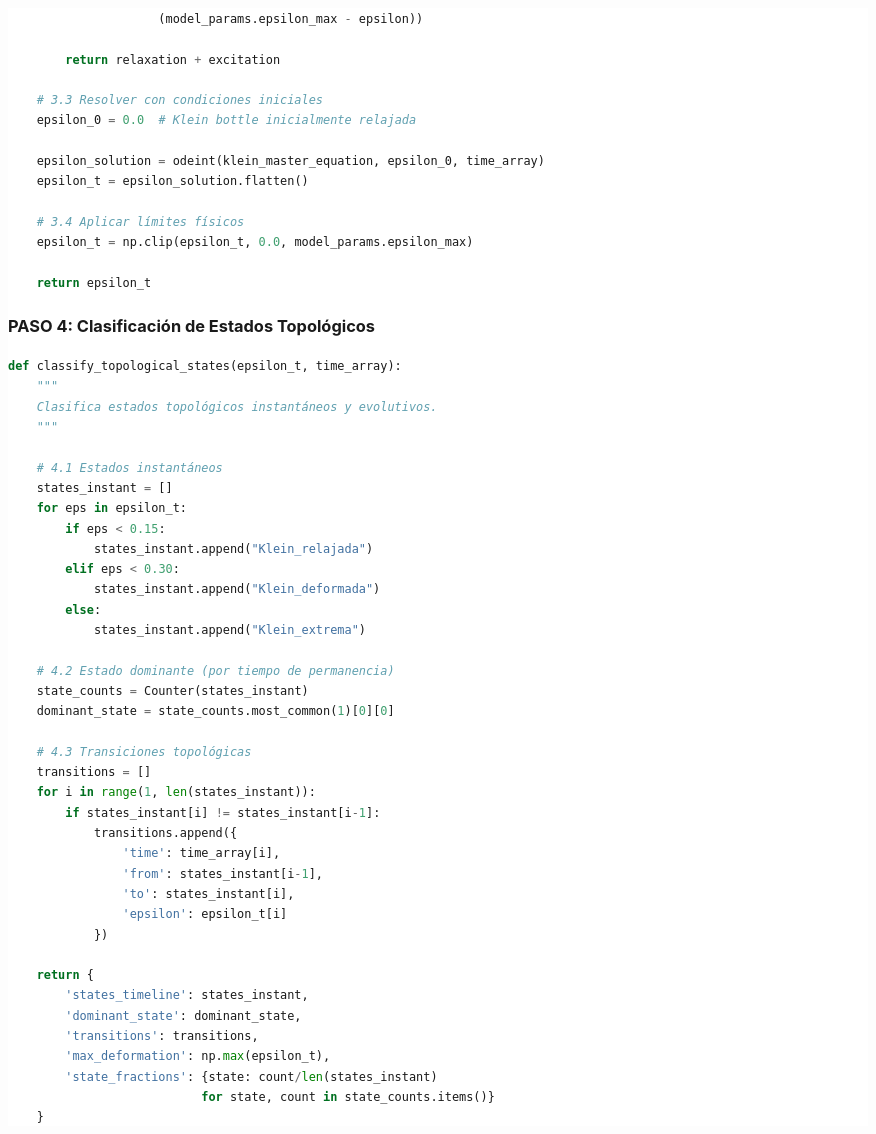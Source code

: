 ```python
                     (model_params.epsilon_max - epsilon))
        
        return relaxation + excitation
    
    # 3.3 Resolver con condiciones iniciales
    epsilon_0 = 0.0  # Klein bottle inicialmente relajada
    
    epsilon_solution = odeint(klein_master_equation, epsilon_0, time_array)
    epsilon_t = epsilon_solution.flatten()
    
    # 3.4 Aplicar límites físicos
    epsilon_t = np.clip(epsilon_t, 0.0, model_params.epsilon_max)
    
    return epsilon_t
```

### PASO 4: Clasificación de Estados Topológicos

```python
def classify_topological_states(epsilon_t, time_array):
    """
    Clasifica estados topológicos instantáneos y evolutivos.
    """
    
    # 4.1 Estados instantáneos
    states_instant = []
    for eps in epsilon_t:
        if eps < 0.15:
            states_instant.append("Klein_relajada")
        elif eps < 0.30:
            states_instant.append("Klein_deformada")
        else:
            states_instant.append("Klein_extrema")
    
    # 4.2 Estado dominante (por tiempo de permanencia)
    state_counts = Counter(states_instant)
    dominant_state = state_counts.most_common(1)[0][0]
    
    # 4.3 Transiciones topológicas
    transitions = []
    for i in range(1, len(states_instant)):
        if states_instant[i] != states_instant[i-1]:
            transitions.append({
                'time': time_array[i],
                'from': states_instant[i-1],
                'to': states_instant[i],
                'epsilon': epsilon_t[i]
            })
    
    return {
        'states_timeline': states_instant,
        'dominant_state': dominant_state,
        'transitions': transitions,
        'max_deformation': np.max(epsilon_t),
        'state_fractions': {state: count/len(states_instant) 
                           for state, count in state_counts.items()}
    }
```
